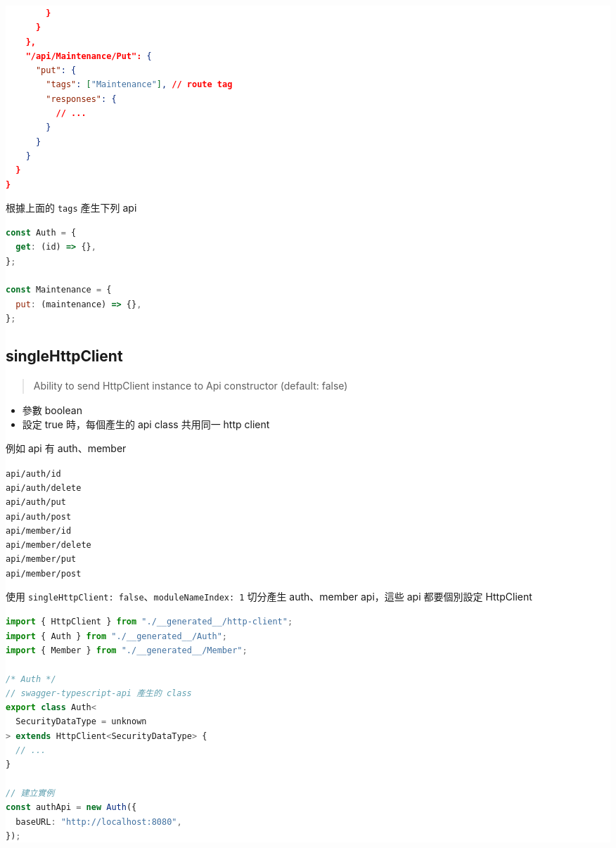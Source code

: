 ```json title="swagger.json"
        }
      }
    },
    "/api/Maintenance/Put": {
      "put": {
        "tags": ["Maintenance"], // route tag
        "responses": {
          // ...
        }
      }
    }
  }
}
```

根據上面的 `tags` 產生下列 api

```js
const Auth = {
  get: (id) => {},
};

const Maintenance = {
  put: (maintenance) => {},
};
```

## singleHttpClient

> Ability to send HttpClient instance to Api constructor (default: false)

- 參數 boolean
- 設定 true 時，每個產生的 api class 共用同一 http client

例如 api 有 auth、member

```text
api/auth/id
api/auth/delete
api/auth/put
api/auth/post
api/member/id
api/member/delete
api/member/put
api/member/post
```

使用 `singleHttpClient: false`、`moduleNameIndex: 1` 切分產生 auth、member api，這些 api 都要個別設定 HttpClient

```typescript
import { HttpClient } from "./__generated__/http-client";
import { Auth } from "./__generated__/Auth";
import { Member } from "./__generated__/Member";

/* Auth */
// swagger-typescript-api 產生的 class
export class Auth<
  SecurityDataType = unknown
> extends HttpClient<SecurityDataType> {
  // ...
}

// 建立實例
const authApi = new Auth({
  baseURL: "http://localhost:8080",
});

```